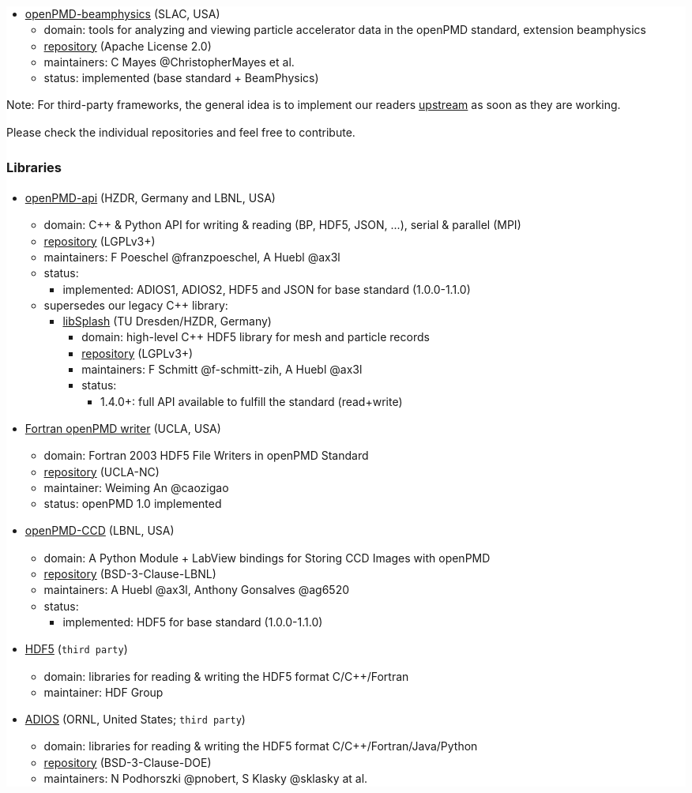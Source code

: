 - [openPMD-beamphysics](https://github.com/ChristopherMayes/openPMD-beamphysics) (SLAC, USA)
  - domain: tools for analyzing and viewing particle accelerator data in the openPMD standard, extension beamphysics
  - [repository](https://github.com/ChristopherMayes/openPMD-beamphysics) (Apache License 2.0)
  - maintainers: C Mayes @ChristopherMayes et al.
  - status: implemented (base standard + BeamPhysics)

Note: For third-party frameworks, the general idea is to implement our readers
[upstream](https://en.wikipedia.org/wiki/Upstream_%28software_development%29)
as soon as they are working.

Please check the individual repositories and feel free to contribute.


### Libraries

- [openPMD-api](https://openpmd-api.readthedocs.io/) (HZDR, Germany and LBNL, USA)
  - domain: C++ & Python API for writing & reading (BP, HDF5, JSON, ...), serial & parallel (MPI)
  - [repository](https://github.com/openPMD/openPMD-api) (LGPLv3+)
  - maintainers: F Poeschel @franzpoeschel, A Huebl @ax3l
  - status:
    - implemented: ADIOS1, ADIOS2, HDF5 and JSON for base standard (1.0.0-1.1.0)
  - supersedes our legacy C++ library:
    - [libSplash](https://github.com/ComputationalRadiationPhysics/libSplash) (TU Dresden/HZDR, Germany)
      - domain: high-level C++ HDF5 library for mesh and particle records
      - [repository](https://github.com/ComputationalRadiationPhysics/libSplash) (LGPLv3+)
      - maintainers: F Schmitt @f-schmitt-zih, A Huebl @ax3l
      - status:
        - 1.4.0+: full API available to fulfill the standard (read+write)

- [Fortran openPMD writer](https://github.com/UCLA-Plasma-Simulation-Group/Fortran-OpenPMD-File-Writers) (UCLA, USA)
  - domain: Fortran 2003 HDF5 File Writers in openPMD Standard
  - [repository](https://github.com/UCLA-Plasma-Simulation-Group/Fortran-OpenPMD-File-Writers) (UCLA-NC)
  - maintainer: Weiming An @caozigao
  - status: openPMD 1.0 implemented

- [openPMD-CCD](https://github.com/openPMD/openPMD-CCD) (LBNL, USA)
  - domain: A Python Module + LabView bindings for Storing CCD Images with openPMD
  - [repository](https://github.com/openPMD/openPMD-CCD) (BSD-3-Clause-LBNL)
  - maintainers: A Huebl @ax3l, Anthony Gonsalves @ag6520
  - status:
    - implemented: HDF5 for base standard (1.0.0-1.1.0)

- [HDF5](https://www.hdfgroup.org/HDF5/) (`third party`)
  - domain: libraries for reading & writing the HDF5 format C/C++/Fortran
  - maintainer: HDF Group

- [ADIOS](https://www.olcf.ornl.gov/center-projects/adios/) (ORNL, United States; `third party`)
  - domain: libraries for reading & writing the HDF5 format C/C++/Fortran/Java/Python
  - [repository](https://github.com/ornladios/ADIOS) (BSD-3-Clause-DOE)
  - maintainers: N Podhorszki @pnobert, S Klasky @sklasky at al.
